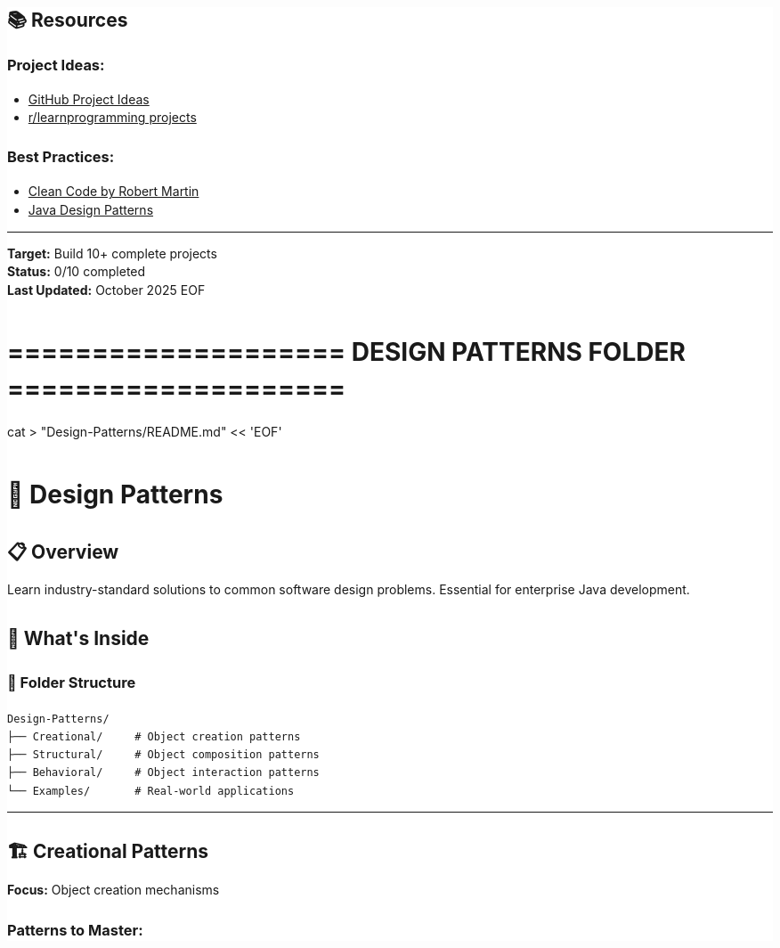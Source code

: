 
## 📚 Resources

### Project Ideas:
- [GitHub Project Ideas](https://github.com/topics/project-ideas)
- [r/learnprogramming projects](https://www.reddit.com/r/learnprogramming/)

### Best Practices:
- [Clean Code by Robert Martin](https://www.amazon.com/Clean-Code-Handbook-Software-Craftsmanship/dp/0132350882)
- [Java Design Patterns](https://java-design-patterns.com/)

---

**Target:** Build 10+ complete projects  
**Status:** 0/10 completed  
**Last Updated:** October 2025
EOF

# ==================== DESIGN PATTERNS FOLDER ====================
cat > "Design-Patterns/README.md" << 'EOF'
# 🎯 Design Patterns

## 📋 Overview
Learn industry-standard solutions to common software design problems. Essential for enterprise Java development.

## 🎯 What's Inside

### 📂 Folder Structure
```
Design-Patterns/
├── Creational/     # Object creation patterns
├── Structural/     # Object composition patterns
├── Behavioral/     # Object interaction patterns
└── Examples/       # Real-world applications
```

---

## 🏗️ Creational Patterns
**Focus:** Object creation mechanisms

### Patterns to Master:
